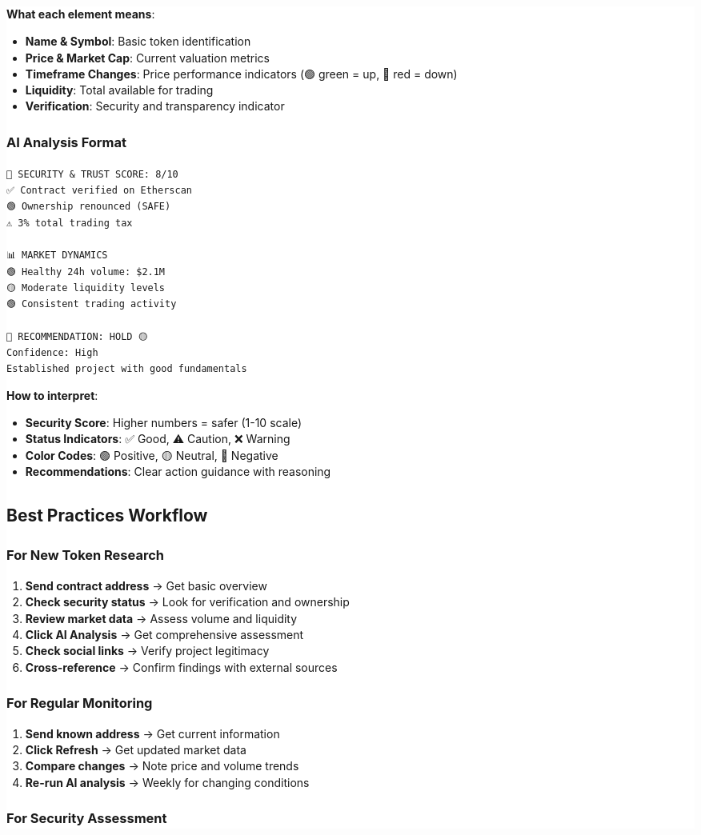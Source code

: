 **What each element means**:

- **Name & Symbol**: Basic token identification
- **Price & Market Cap**: Current valuation metrics
- **Timeframe Changes**: Price performance indicators (🟢 green = up, 🔴 red = down)
- **Liquidity**: Total available for trading
- **Verification**: Security and transparency indicator

### AI Analysis Format

```
🔐 SECURITY & TRUST SCORE: 8/10
✅ Contract verified on Etherscan
🟢 Ownership renounced (SAFE)
⚠️ 3% total trading tax

📊 MARKET DYNAMICS
🟢 Healthy 24h volume: $2.1M
🟡 Moderate liquidity levels
🟢 Consistent trading activity

🎯 RECOMMENDATION: HOLD 🟡
Confidence: High
Established project with good fundamentals
```

**How to interpret**:

- **Security Score**: Higher numbers = safer (1-10 scale)
- **Status Indicators**: ✅ Good, ⚠️ Caution, ❌ Warning
- **Color Codes**: 🟢 Positive, 🟡 Neutral, 🔴 Negative
- **Recommendations**: Clear action guidance with reasoning

## Best Practices Workflow

### For New Token Research

1. **Send contract address** → Get basic overview
2. **Check security status** → Look for verification and ownership
3. **Review market data** → Assess volume and liquidity
4. **Click AI Analysis** → Get comprehensive assessment
5. **Check social links** → Verify project legitimacy
6. **Cross-reference** → Confirm findings with external sources

### For Regular Monitoring

1. **Send known address** → Get current information
2. **Click Refresh** → Get updated market data
3. **Compare changes** → Note price and volume trends
4. **Re-run AI analysis** → Weekly for changing conditions

### For Security Assessment
